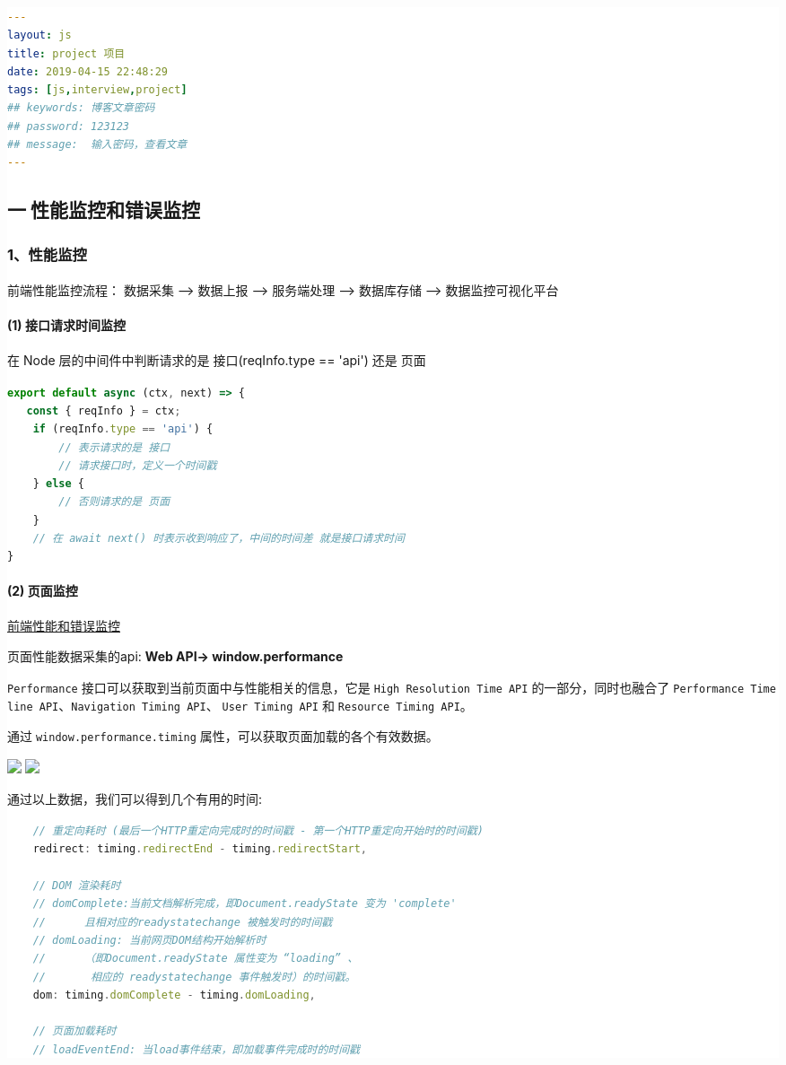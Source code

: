 ```yaml
---
layout: js
title: project 项目
date: 2019-04-15 22:48:29
tags: [js,interview,project]
## keywords: 博客文章密码
## password: 123123
## message:  输入密码，查看文章
---
```


## 一 性能监控和错误监控

### 1、性能监控

前端性能监控流程：
数据采集 --> 数据上报 --> 服务端处理 --> 数据库存储 --> 数据监控可视化平台

#### (1) 接口请求时间监控

在 Node 层的中间件中判断请求的是 接口(reqInfo.type == 'api') 还是 页面

```JavaScript
export default async (ctx, next) => {
   const { reqInfo } = ctx;
	if (reqInfo.type == 'api') {
		// 表示请求的是 接口
		// 请求接口时，定义一个时间戳
	} else {
		// 否则请求的是 页面
	}
	// 在 await next() 时表示收到响应了，中间的时间差 就是接口请求时间
}
```

#### (2) 页面监控

[前端性能和错误监控](https://github.com/woai3c/Front-end-articles/blob/master/monitor.md)

页面性能数据采集的api: **Web API-> window.performance**

`Performance` 接口可以获取到当前页面中与性能相关的信息，它是 `High Resolution Time API` 的一部分，同时也融合了 `Performance Timeline API`、`Navigation Timing API`、 `User Timing API` 和 `Resource Timing API`。

通过 `window.performance.timing` 属性，可以获取页面加载的各个有效数据。

<img src="https://i.loli.net/2021/02/24/sxKmXLWdOAjJM2F.png" >

<img src="https://i.loli.net/2021/02/24/cFLPZYtdofmp1MD.jpg" >

通过以上数据，我们可以得到几个有用的时间:

```javaScript
    // 重定向耗时 (最后一个HTTP重定向完成时的时间戳 - 第一个HTTP重定向开始时的时间戳)
    redirect: timing.redirectEnd - timing.redirectStart,

    // DOM 渲染耗时
    // domComplete:当前文档解析完成，即Document.readyState 变为 'complete' 
    //      且相对应的readystatechange 被触发时的时间戳
    // domLoading: 当前网页DOM结构开始解析时
    //      （即Document.readyState 属性变为 “loading” 、
    //       相应的 readystatechange 事件触发时）的时间戳。
    dom: timing.domComplete - timing.domLoading,

    // 页面加载耗时
    // loadEventEnd: 当load事件结束，即加载事件完成时的时间戳
```